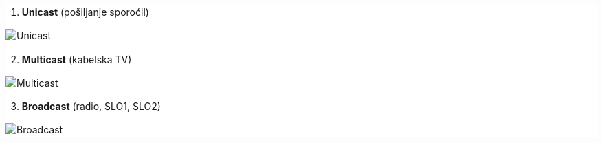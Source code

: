 1. **Unicast** (pošiljanje sporoćil)

![Unicast][unicast]

2. **Multicast** (kabelska TV)

![Multicast][multicast]

3. **Broadcast** (radio, SLO1, SLO2)

![Broadcast][broadcast]






[djiksta-diagram]: https://res.cloudinary.com/solamona/image/upload/v1536874434/zvs/sts-kp/rac/5l/uiks/djiksta-diagram.svg
[parnost-img-1]: https://res.cloudinary.com/solamona/image/upload/v1536876677/zvs/sts-kp/rac/5l/uiks/parnost-slika-1.svg
[parnost-img-2]: https://res.cloudinary.com/solamona/image/upload/v1536877159/zvs/sts-kp/rac/5l/uiks/parnost-slika-2.svg
[liho-img-1]: https://res.cloudinary.com/solamona/image/upload/v1536877327/zvs/sts-kp/rac/5l/uiks/liho-slika-1.svg
[liho-img-2]: https://res.cloudinary.com/solamona/image/upload/v1536877457/zvs/sts-kp/rac/5l/uiks/liho-slika-2.svg
[cont-biti]: https://www.latex4technics.com/imgtemp/iv369x-1.png?1541365792
[vodilo]: https://res.cloudinary.com/solamona/image/upload/v1536939300/zvs/sts-kp/rac/5l/uiks/vodilo.gif
[zvezda]: https://res.cloudinary.com/solamona/image/upload/v1536939433/zvs/sts-kp/rac/5l/uiks/zvezda.gif
[obroc]: https://res.cloudinary.com/solamona/image/upload/v1536939850/zvs/sts-kp/rac/5l/uiks/obroc.gif
[unicast]: https://res.cloudinary.com/solamona/image/upload/v1536942926/zvs/sts-kp/rac/5l/uiks/unicast.png
[multicast]: https://res.cloudinary.com/solamona/image/upload/v1536942928/zvs/sts-kp/rac/5l/uiks/multicast.png
[broadcast]: https://res.cloudinary.com/solamona/image/upload/v1536942927/zvs/sts-kp/rac/5l/uiks/broadcast.png
[polna]: https://res.cloudinary.com/solamona/image/upload/v1536945488/zvs/sts-kp/rac/5l/uiks/polno-povezana-topologija.gif
[djiksta-1]: https://res.cloudinary.com/solamona/image/upload/v1536960272/zvs/sts-kp/rac/5l/uiks/Dijkstra_Animation.gif
[djiksta-2]: https://res.cloudinary.com/solamona/image/upload/v1536960307/zvs/sts-kp/rac/5l/uiks/djiksta-2.gif

